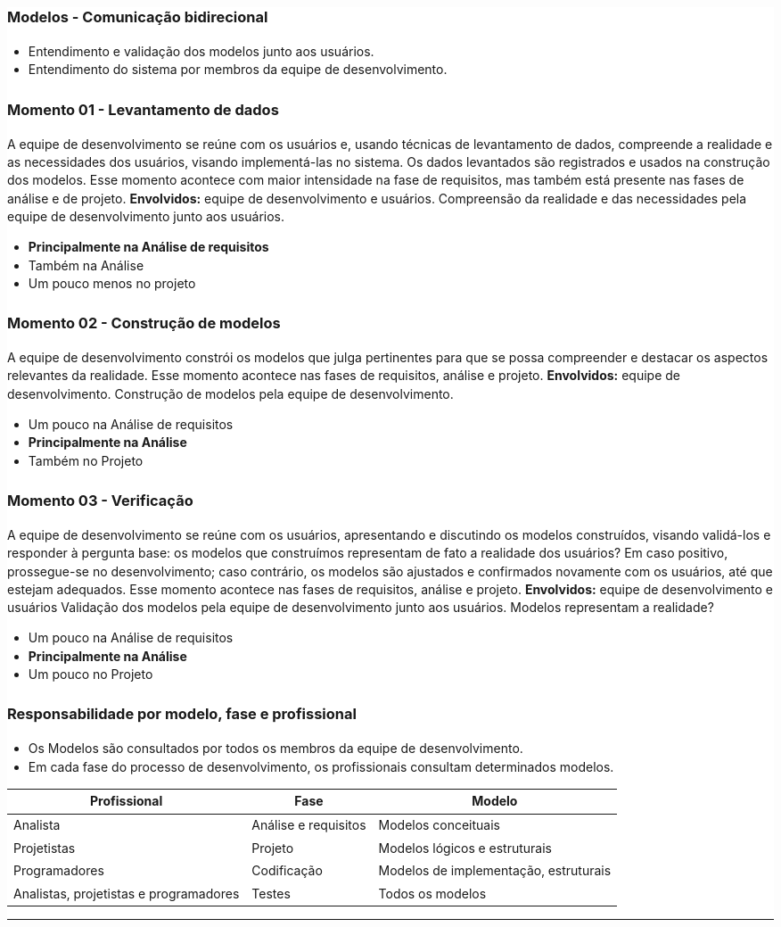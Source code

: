 ### Modelos - Comunicação bidirecional
- Entendimento e validação dos modelos junto aos usuários.
- Entendimento do sistema por membros da equipe de desenvolvimento.

### Momento 01 - Levantamento de dados
A equipe de desenvolvimento se reúne com os usuários e, usando técnicas de levantamento de dados, compreende a realidade e as necessidades dos usuários, visando implementá-las no sistema. Os dados levantados são registrados e usados na construção dos modelos. Esse momento acontece com maior intensidade na fase de requisitos, mas também está presente nas fases de análise e de projeto.
**Envolvidos:** equipe de desenvolvimento e usuários.
Compreensão da realidade e das necessidades pela equipe de desenvolvimento junto aos usuários.
- **Principalmente na Análise de requisitos**
- Também na Análise
- Um pouco menos no projeto

### Momento 02 - Construção de modelos
A equipe de desenvolvimento constrói os modelos que julga pertinentes para que se possa compreender e destacar os aspectos relevantes da realidade. Esse momento acontece nas fases de requisitos, análise e projeto.
**Envolvidos:** equipe de desenvolvimento.
Construção de modelos pela equipe de desenvolvimento.
- Um pouco na Análise de requisitos
- **Principalmente na Análise**
- Também no Projeto

### Momento 03 - Verificação
A equipe de desenvolvimento se reúne com os usuários, apresentando e discutindo os modelos construídos, visando validá-los e responder à pergunta base: os modelos que construímos representam de fato a realidade dos usuários? Em caso positivo, prossegue-se no desenvolvimento; caso contrário, os modelos são ajustados e confirmados novamente com os usuários, até que estejam adequados. Esse momento acontece nas fases de requisitos, análise e projeto.
**Envolvidos:** equipe de desenvolvimento e usuários
Validação dos modelos pela equipe de desenvolvimento junto aos usuários. Modelos representam a realidade?
- Um pouco na Análise de requisitos
- **Principalmente na Análise**
- Um pouco no Projeto

### Responsabilidade por modelo, fase e profissional
- Os Modelos são consultados por todos os membros da equipe de desenvolvimento.
- Em cada fase do processo de desenvolvimento, os profissionais consultam determinados modelos.

| Profissional                           | Fase                 | Modelo                                |
| -------------------------------------- | -------------------- | ------------------------------------- |
| Analista                               | Análise e requisitos | Modelos conceituais                   |
| Projetistas                            | Projeto              | Modelos lógicos e estruturais         |
| Programadores                          | Codificação          | Modelos de implementação, estruturais |
| Analistas, projetistas e programadores | Testes               | Todos os modelos                      |

---
